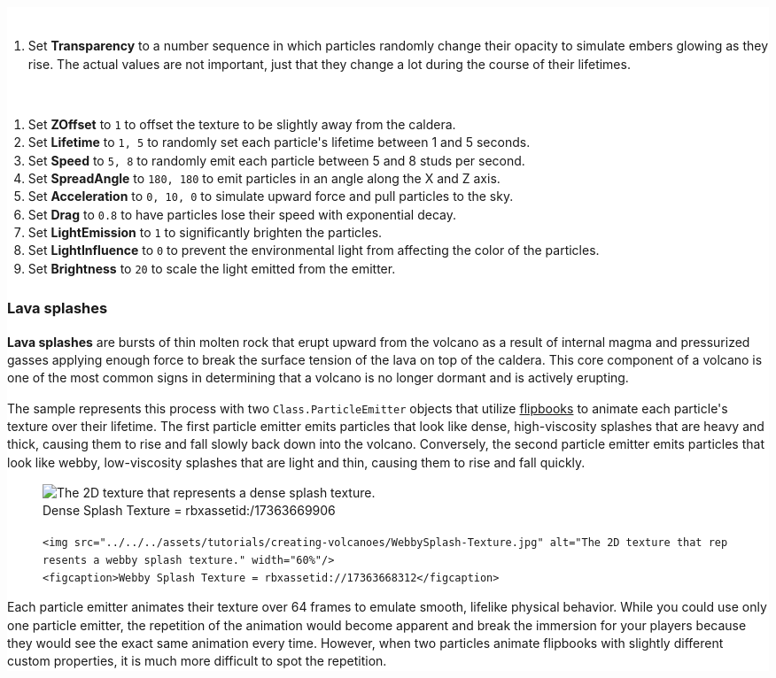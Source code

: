    <img src="../../../assets/tutorials/creating-volcanoes/Embers-5Squash.jpg" alt="" width="80%" />

   1. Set **Transparency** to a number sequence in which particles randomly change their opacity to simulate embers glowing as they rise. The actual values are not important, just that they change a lot during the course of their lifetimes.

   <img src="../../../assets/tutorials/creating-volcanoes/Embers-5Transparency.jpg" alt="" width="80%" />

   1. Set **ZOffset** to `1` to offset the texture to be slightly away from the caldera.
   1. Set **Lifetime** to `1, 5` to randomly set each particle's lifetime between 1 and 5 seconds.
   1. Set **Speed** to `5, 8` to randomly emit each particle between 5 and 8 studs per second.
   1. Set **SpreadAngle** to `180, 180` to emit particles in an angle along the X and Z axis.
   1. Set **Acceleration** to `0, 10, 0` to simulate upward force and pull particles to the sky.
   1. Set **Drag** to `0.8` to have particles lose their speed with exponential decay.
   1. Set **LightEmission** to `1` to significantly brighten the particles.
   1. Set **LightInfluence** to `0` to prevent the environmental light from affecting the color of the particles.
   1. Set **Brightness** to `20` to scale the light emitted from the emitter.

   <video controls src="../../../assets/tutorials/creating-volcanoes/Embers-5.mp4" alt="A close front view of the caldera that's rippling and emitting embers." width="90%"></video>

### Lava splashes

**Lava splashes** are bursts of thin molten rock that erupt upward from the volcano as a result of internal magma and pressurized gasses applying enough force to break the surface tension of the lava on top of the caldera. This core component of a volcano is one of the most common signs in determining that a volcano is no longer dormant and is actively erupting.

The sample represents this process with two `Class.ParticleEmitter` objects that utilize [flipbooks](../../../effects/particle-emitters.md#flipbooks) to animate each particle's texture over their lifetime. The first particle emitter emits particles that look like dense, high-viscosity splashes that are heavy and thick, causing them to rise and fall slowly back down into the volcano. Conversely, the second particle emitter emits particles that look like webby, low-viscosity splashes that are light and thin, causing them to rise and fall quickly.

<GridContainer numColumns="2">
  <figure>
    <img src="../../../assets/tutorials/creating-volcanoes/DenseSplash-Texture.jpg" alt="The 2D texture that represents a dense splash texture." width="60%"/>
    <figcaption>Dense Splash Texture = rbxassetid:/17363669906</figcaption>
  </figure>
  <figure>
  
    <img src="../../../assets/tutorials/creating-volcanoes/WebbySplash-Texture.jpg" alt="The 2D texture that represents a webby splash texture." width="60%"/>
    <figcaption>Webby Splash Texture = rbxassetid://17363668312</figcaption>
  </figure>
</GridContainer>

Each particle emitter animates their texture over 64 frames to emulate smooth, lifelike physical behavior. While you could use only one particle emitter, the repetition of the animation would become apparent and break the immersion for your players because they would see the exact same animation every time. However, when two particles animate flipbooks with slightly different custom properties, it is much more difficult to spot the repetition.

